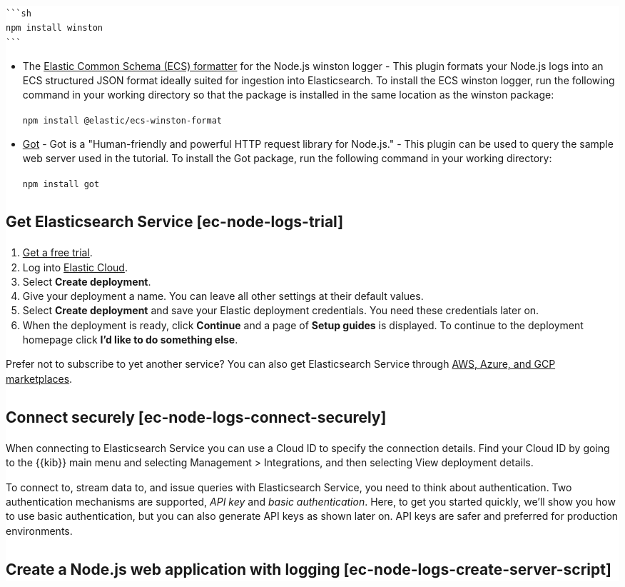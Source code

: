     ```sh
    npm install winston
    ```

* The [Elastic Common Schema (ECS) formatter](https://www.elastic.co/guide/en/ecs-logging/nodejs/{{ecs-logging-nodejs}}/winston.html) for the Node.js winston logger - This plugin formats your Node.js logs into an ECS structured JSON format ideally suited for ingestion into Elasticsearch. To install the ECS winston logger, run the following command in your working directory so that the package is installed in the same location as the winston package:

    ```sh
    npm install @elastic/ecs-winston-format
    ```

* [Got](https://www.npmjs.com/package/got) - Got is a "Human-friendly and powerful HTTP request library for Node.js." - This plugin can be used to query the sample web server used in the tutorial. To install the Got package, run the following command in your working directory:

    ```sh
    npm install got
    ```



## Get Elasticsearch Service [ec-node-logs-trial]

1. [Get a free trial](https://cloud.elastic.co/registration?page=docs&placement=docs-body).
2. Log into [Elastic Cloud](https://cloud.elastic.co?page=docs&placement=docs-body).
3. Select **Create deployment**.
4. Give your deployment a name. You can leave all other settings at their default values.
5. Select **Create deployment** and save your Elastic deployment credentials. You need these credentials later on.
6. When the deployment is ready, click **Continue** and a page of **Setup guides** is displayed. To continue to the deployment homepage click **I’d like to do something else**.

Prefer not to subscribe to yet another service? You can also get Elasticsearch Service through [AWS, Azure, and GCP marketplaces](../../../deploy-manage/deploy/elastic-cloud/subscribe-from-marketplace.md).


## Connect securely [ec-node-logs-connect-securely]

When connecting to Elasticsearch Service you can use a Cloud ID to specify the connection details. Find your Cloud ID by going to the {{kib}} main menu and selecting Management > Integrations, and then selecting View deployment details.

To connect to, stream data to, and issue queries with Elasticsearch Service, you need to think about authentication. Two authentication mechanisms are supported, *API key* and *basic authentication*. Here, to get you started quickly, we’ll show you how to use basic authentication, but you can also generate API keys as shown later on. API keys are safer and preferred for production environments.


## Create a Node.js web application with logging [ec-node-logs-create-server-script]
